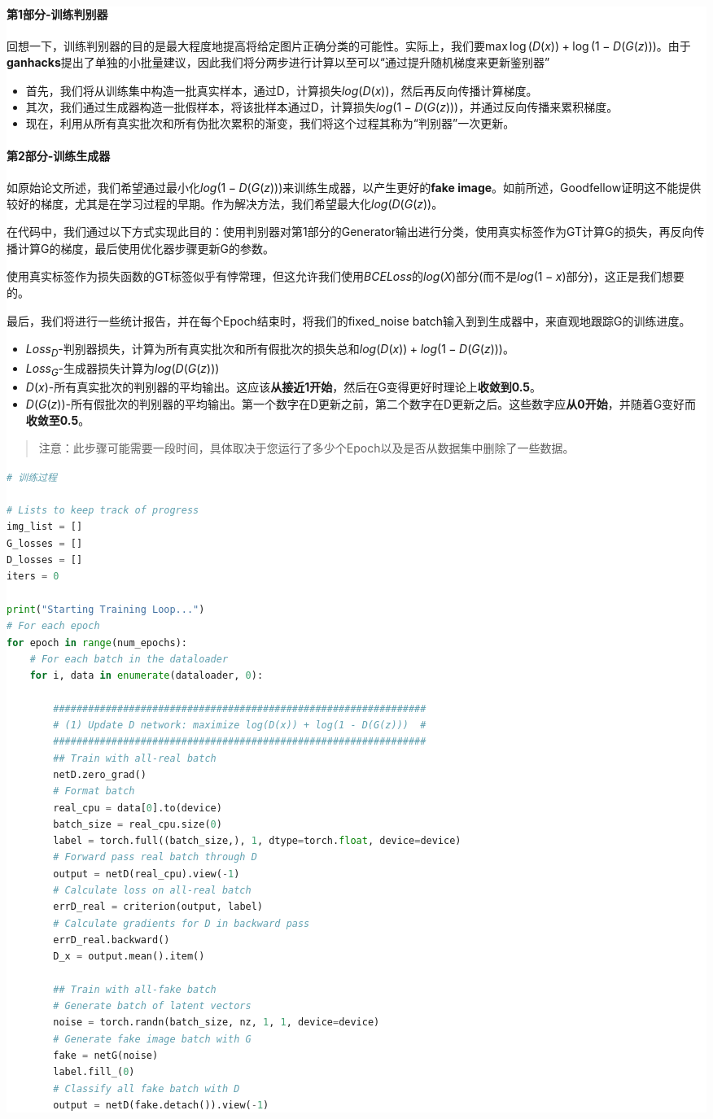 #### 第1部分-训练判别器

回想一下，训练判别器的目的是最大程度地提高将给定图片正确分类的可能性。实际上，我们要$\max \log(D(x))+\log(1-D(G(z)))$。由于**ganhacks**提出了单独的小批量建议，因此我们将分两步进行计算以至可以“通过提升随机梯度来更新鉴别器”

- 首先，我们将从训练集中构造一批真实样本，通过D，计算损失$log(D(x))$，然后再反向传播计算梯度。
- 其次，我们通过生成器构造一批假样本，将该批样本通过D，计算损失$log(1-D(G(z)))$，并通过反向传播来累积梯度。
- 现在，利用从所有真实批次和所有伪批次累积的渐变，我们将这个过程其称为“判别器”一次更新。

#### 第2部分-训练生成器

如原始论文所述，我们希望通过最小化$log(1-D(G(z)))$来训练生成器，以产生更好的**fake image**。如前所述，Goodfellow证明这不能提供较好的梯度，尤其是在学习过程的早期。作为解决方法，我们希望最大化$log(D(G(z))$。
	
在代码中，我们通过以下方式实现此目的：使用判别器对第1部分的Generator输出进行分类，使用真实标签作为GT计算G的损失，再反向传播计算G的梯度，最后使用优化器步骤更新G的参数。
	
使用真实标签作为损失函数的GT标签似乎有悖常理，但这允许我们使用$BCELoss$的$log(X)$部分(而不是$log(1-x)$部分)，这正是我们想要的。
	
最后，我们将进行一些统计报告，并在每个Epoch结束时，将我们的fixed_noise batch输入到到生成器中，来直观地跟踪G的训练进度。

- $Loss_D$-判别器损失，计算为所有真实批次和所有假批次的损失总和$log(D(x))+ log(1-D(G(z)))$。
- $Loss_G$-生成器损失计算为$log(D(G(z)))$
- $D(x)$-所有真实批次的判别器的平均输出。这应该**从接近1开始**，然后在G变得更好时理论上**收敛到0.5**。
- $D(G(z))$-所有假批次的判别器的平均输出。第一个数字在D更新之前，第二个数字在D更新之后。这些数字应**从0开始**，并随着G变好而**收敛至0.5**。

> 注意：此步骤可能需要一段时间，具体取决于您运行了多少个Epoch以及是否从数据集中删除了一些数据。  

```python
# 训练过程

# Lists to keep track of progress
img_list = []
G_losses = []
D_losses = []
iters = 0

print("Starting Training Loop...")
# For each epoch
for epoch in range(num_epochs):
    # For each batch in the dataloader
    for i, data in enumerate(dataloader, 0):

        ################################################################
        # (1) Update D network: maximize log(D(x)) + log(1 - D(G(z)))  #
        ################################################################
        ## Train with all-real batch
        netD.zero_grad()
        # Format batch
        real_cpu = data[0].to(device)
        batch_size = real_cpu.size(0)
        label = torch.full((batch_size,), 1, dtype=torch.float, device=device)
        # Forward pass real batch through D
        output = netD(real_cpu).view(-1)
        # Calculate loss on all-real batch
        errD_real = criterion(output, label)
        # Calculate gradients for D in backward pass
        errD_real.backward()
        D_x = output.mean().item()

        ## Train with all-fake batch
        # Generate batch of latent vectors
        noise = torch.randn(batch_size, nz, 1, 1, device=device)
        # Generate fake image batch with G
        fake = netG(noise)
        label.fill_(0)
        # Classify all fake batch with D
        output = netD(fake.detach()).view(-1)
```